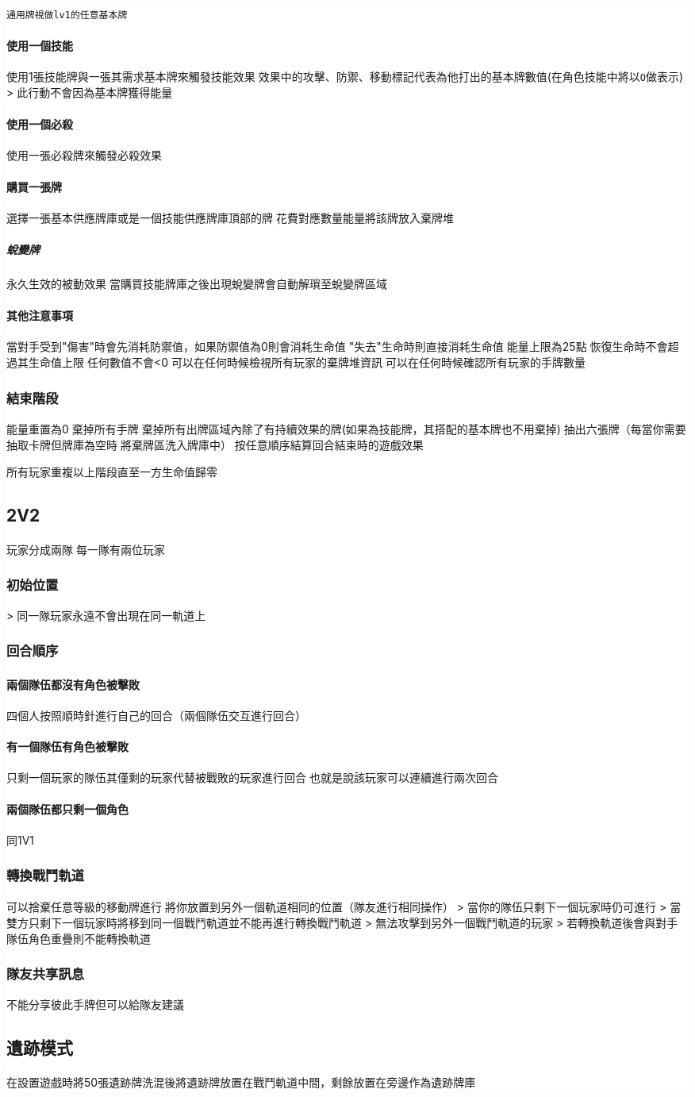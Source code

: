 `通用牌視做lv1的任意基本牌`
#### 使用一個技能
使用1張技能牌與一張其需求基本牌來觸發技能效果 效果中的攻擊、防禦、移動標記代表為他打出的基本牌數值(在角色技能中將以`O`做表示)
&gt; 此行動不會因為基本牌獲得能量

#### 使用一個必殺
使用一張必殺牌來觸發必殺效果
#### 購買一張牌
選擇一張基本供應牌庫或是一個技能供應牌庫頂部的牌 花費對應數量能量將該牌放入棄牌堆
##### 蛻變牌
永久生效的被動效果
當購買技能牌庫之後出現蛻變牌會自動解瑣至蛻變牌區域
#### 其他注意事項
當對手受到&#34;傷害&#34;時會先消耗防禦值，如果防禦值為0則會消耗生命值
&#34;失去&#34;生命時則直接消耗生命值
能量上限為25點
恢復生命時不會超過其生命值上限
任何數值不會&lt;0
可以在任何時候檢視所有玩家的棄牌堆資訊
可以在任何時候確認所有玩家的手牌數量
### 結束階段
能量重置為0
棄掉所有手牌
棄掉所有出牌區域內除了有持續效果的牌(如果為技能牌，其搭配的基本牌也不用棄掉)
抽出六張牌（每當你需要抽取卡牌但牌庫為空時 將棄牌區洗入牌庫中）
按任意順序結算回合結束時的遊戲效果


所有玩家重複以上階段直至一方生命值歸零

## 2V2
玩家分成兩隊 每一隊有兩位玩家
### 初始位置
&gt; 同一隊玩家永遠不會出現在同一軌道上
### 回合順序
#### 兩個隊伍都沒有角色被擊敗
四個人按照順時針進行自己的回合（兩個隊伍交互進行回合）
#### 有一個隊伍有角色被擊敗
只剩一個玩家的隊伍其僅剩的玩家代替被戰敗的玩家進行回合
也就是說該玩家可以連續進行兩次回合
#### 兩個隊伍都只剩一個角色
同1V1
### 轉換戰鬥軌道
可以捨棄任意等級的移動牌進行
將你放置到另外一個軌道相同的位置（隊友進行相同操作）
&gt; 當你的隊伍只剩下一個玩家時仍可進行
&gt; 當雙方只剩下一個玩家時將移到同一個戰鬥軌道並不能再進行轉換戰鬥軌道
&gt; 無法攻擊到另外一個戰鬥軌道的玩家
&gt; 若轉換軌道後會與對手隊伍角色重疊則不能轉換軌道
### 隊友共享訊息
不能分享彼此手牌但可以給隊友建議
## 遺跡模式
在設置遊戲時將50張遺跡牌洗混後將遺跡牌放置在戰鬥軌道中間，剩餘放置在旁邊作為遺跡牌庫
